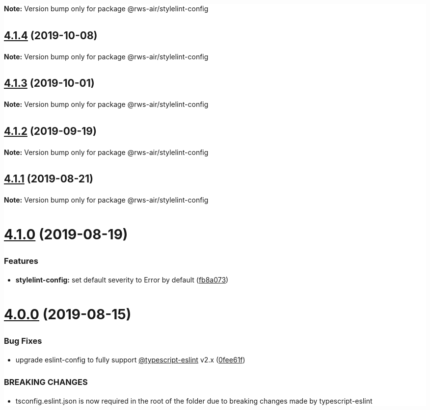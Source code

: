 **Note:** Version bump only for package @rws-air/stylelint-config

## [4.1.4](https://github.com/RWS-NL/air-node-packages/compare/@rws-air/stylelint-config@4.1.3...@rws-air/stylelint-config@4.1.4) (2019-10-08)

**Note:** Version bump only for package @rws-air/stylelint-config

## [4.1.3](https://github.com/RWS-NL/air-node-packages/compare/@rws-air/stylelint-config@4.1.2...@rws-air/stylelint-config@4.1.3) (2019-10-01)

**Note:** Version bump only for package @rws-air/stylelint-config

## [4.1.2](https://github.com/RWS-NL/air-node-packages/compare/@rws-air/stylelint-config@4.1.1...@rws-air/stylelint-config@4.1.2) (2019-09-19)

**Note:** Version bump only for package @rws-air/stylelint-config

## [4.1.1](https://github.com/RWS-NL/air-node-packages/compare/@rws-air/stylelint-config@4.1.0...@rws-air/stylelint-config@4.1.1) (2019-08-21)

**Note:** Version bump only for package @rws-air/stylelint-config

# [4.1.0](https://github.com/RWS-NL/air-node-packages/compare/@rws-air/stylelint-config@4.0.0...@rws-air/stylelint-config@4.1.0) (2019-08-19)

### Features

- **stylelint-config:** set default severity to Error by default ([fb8a073](https://github.com/RWS-NL/air-node-packages/commit/fb8a073))

# [4.0.0](https://github.com/RWS-NL/air-node-packages/compare/@rws-air/stylelint-config@3.0.6...@rws-air/stylelint-config@4.0.0) (2019-08-15)

### Bug Fixes

- upgrade eslint-config to fully support [@typescript-eslint](https://github.com/typescript-eslint) v2.x ([0fee61f](https://github.com/RWS-NL/air-node-packages/commit/0fee61f))

### BREAKING CHANGES

- tsconfig.eslint.json is now required in the root of the folder due to breaking
  changes made by typescript-eslint

